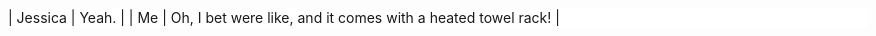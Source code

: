 | Jessica  | Yeah.                                                                                                                                                                                                                                                                                                                                                                                                                                                                                                                                                                                                                                                                                                                                                                                                                                                                                                                                                                                                                                                                                                                                                                                                                                                                                                                                                                                                                                                                                                                                                                                                                                                                                                                                                                                                                                                                                                                                                                                                                                                                                                                                                                                                                                                                                                                                                                                                                                                                                                                                                 |
| Me       | Oh, I bet were like, and it comes with a heated towel rack!                                                                                                                                                                                                                                                                                                                                                                                                                                                                                                                                                                                                                                                                                                                                                                                                                                                                                                                                                                                                                                                                                                                                                                                                                                                                                                                                                                                                                                                                                                                                                                                                                                                                                                                                                                                                                                                                                                                                                                                                                                                                                                                                                                                                                                                                                                                                                                                                                                                                                           |